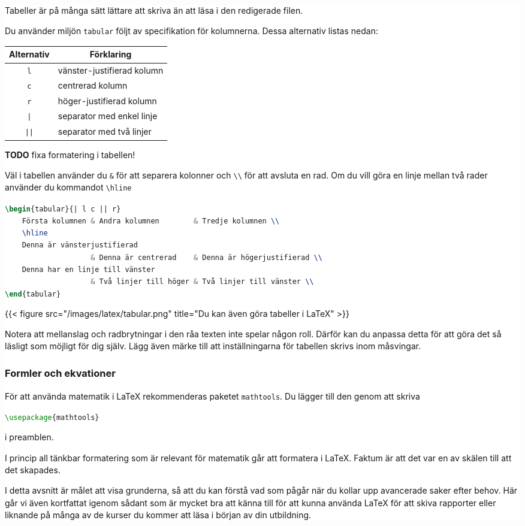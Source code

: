 Tabeller är på många sätt lättare att skriva än att läsa i den redigerade filen.

Du använder miljön `tabular` följt av specifikation för kolumnerna.
Dessa alternativ listas nedan:

| Alternativ | Förklaring |
| :--: | ---- |
| `l`  | vänster-justifierad kolumn |
| `c`  | centrerad kolumn |
| `r`  | höger-justifierad kolumn |
| `\|`  | separator med enkel linje |
| `\|\|` | separator med två linjer |

**TODO** fixa formatering i tabellen!

Väl i tabellen använder du `&` för att separera kolonner och `\\` för att avsluta en rad. Om du vill göra en linje mellan två rader använder du kommandot `\hline`

```latex
\begin{tabular}{| l c || r}
    Första kolumnen & Andra kolumnen        & Tredje kolumnen \\
    \hline
    Denna är vänsterjustifierad
                    & Denna är centrerad    & Denna är högerjustifierad \\
    Denna har en linje till vänster
                    & Två linjer till höger & Två linjer till vänster \\
\end{tabular}
```

{{< figure src="/images/latex/tabular.png" title="Du kan även göra tabeller i LaTeX" >}}

Notera att mellanslag och radbrytningar i den råa texten inte spelar någon roll. Därför kan du anpassa detta för att göra det så läsligt som möjligt för dig själv.
Lägg även märke till att inställningarna för tabellen skrivs inom måsvingar.


### Formler och ekvationer

För att använda matematik i LaTeX rekommenderas paketet `mathtools`. Du lägger till den genom att skriva

```latex
\usepackage{mathtools}
```

i preamblen.

I princip all tänkbar formatering som är relevant för matematik går att formatera i LaTeX. Faktum är att det var en av skälen till att det skapades.

I detta avsnitt är målet att visa grunderna, så att du kan förstå vad som pågår när du kollar upp avancerade saker efter behov. 
Här går vi även kortfattat igenom sådant som är mycket bra att känna till
för att kunna använda LaTeX för att skiva rapporter eller liknande på många av
de kurser du kommer att läsa i början av din utbildning. 

